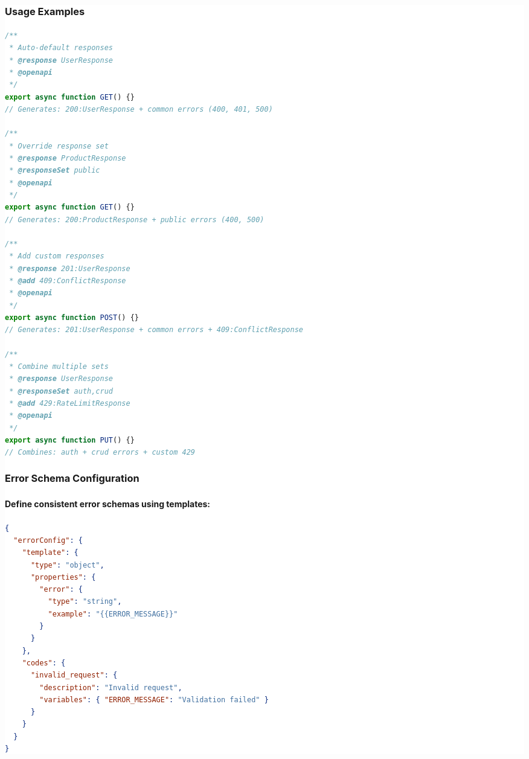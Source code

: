 ### Usage Examples

```typescript
/**
 * Auto-default responses
 * @response UserResponse
 * @openapi
 */
export async function GET() {}
// Generates: 200:UserResponse + common errors (400, 401, 500)

/**
 * Override response set
 * @response ProductResponse
 * @responseSet public
 * @openapi
 */
export async function GET() {}
// Generates: 200:ProductResponse + public errors (400, 500)

/**
 * Add custom responses
 * @response 201:UserResponse
 * @add 409:ConflictResponse
 * @openapi
 */
export async function POST() {}
// Generates: 201:UserResponse + common errors + 409:ConflictResponse

/**
 * Combine multiple sets
 * @response UserResponse
 * @responseSet auth,crud
 * @add 429:RateLimitResponse
 * @openapi
 */
export async function PUT() {}
// Combines: auth + crud errors + custom 429
```

### Error Schema Configuration

#### Define consistent error schemas using templates:

```json
{
  "errorConfig": {
    "template": {
      "type": "object",
      "properties": {
        "error": {
          "type": "string",
          "example": "{{ERROR_MESSAGE}}"
        }
      }
    },
    "codes": {
      "invalid_request": {
        "description": "Invalid request",
        "variables": { "ERROR_MESSAGE": "Validation failed" }
      }
    }
  }
}
```